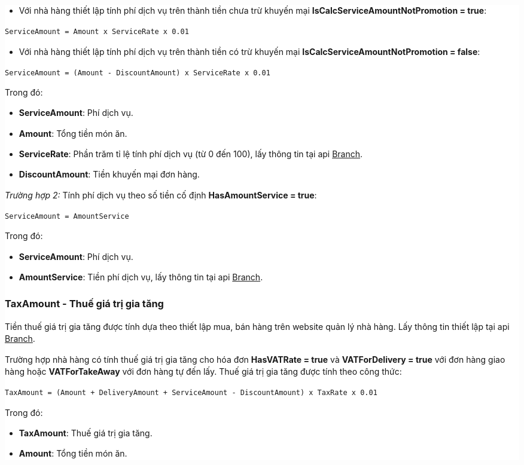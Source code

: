 *   Với nhà hàng thiết lập tính phí dịch vụ trên thành tiền chưa trừ khuyến mại **IsCalcServiceAmountNotPromotion = true**:

```
ServiceAmount = Amount x ServiceRate x 0.01

```


*   Với nhà hàng thiết lập tính phí dịch vụ trên thành tiền có trừ khuyến mại **IsCalcServiceAmountNotPromotion = false**:

```
ServiceAmount = (Amount - DiscountAmount) x ServiceRate x 0.01

```


Trong đó:  

*   **ServiceAmount**: Phí dịch vụ.  
    
*   **Amount**: Tổng tiền món ăn.  
    
*   **ServiceRate**: Phần trăm tỉ lệ tính phí dịch vụ (từ 0 đến 100), lấy thông tin tại api [Branch](branchs_setting.html).  
    
*   **DiscountAmount**: Tiền khuyến mại đơn hàng.

_Trường hợp 2:_ Tính phí dịch vụ theo số tiền cố định **HasAmountService = true**:

```
ServiceAmount = AmountService

```


Trong đó:  

*   **ServiceAmount**: Phí dịch vụ.  
    
*   **AmountService**: Tiền phí dịch vụ, lấy thông tin tại api [Branch](branchs_setting.html).

### TaxAmount - Thuế giá trị gia tăng

Tiền thuế giá trị gia tăng được tính dựa theo thiết lập mua, bán hàng trên website quản lý nhà hàng. Lấy thông tin thiết lập tại api [Branch](branchs_setting.html).

Trường hợp nhà hàng có tính thuế giá trị gia tăng cho hóa đơn **HasVATRate = true** và **VATForDelivery = true** với đơn hàng giao hàng hoặc **VATForTakeAway** với đơn hàng tự đến lấy. Thuế giá trị gia tăng được tính theo công thức:

```
TaxAmount = (Amount + DeliveryAmount + ServiceAmount - DiscountAmount) x TaxRate x 0.01

```


Trong đó:  

*   **TaxAmount**: Thuế giá trị gia tăng.  
    
*   **Amount**: Tổng tiền món ăn.  
    